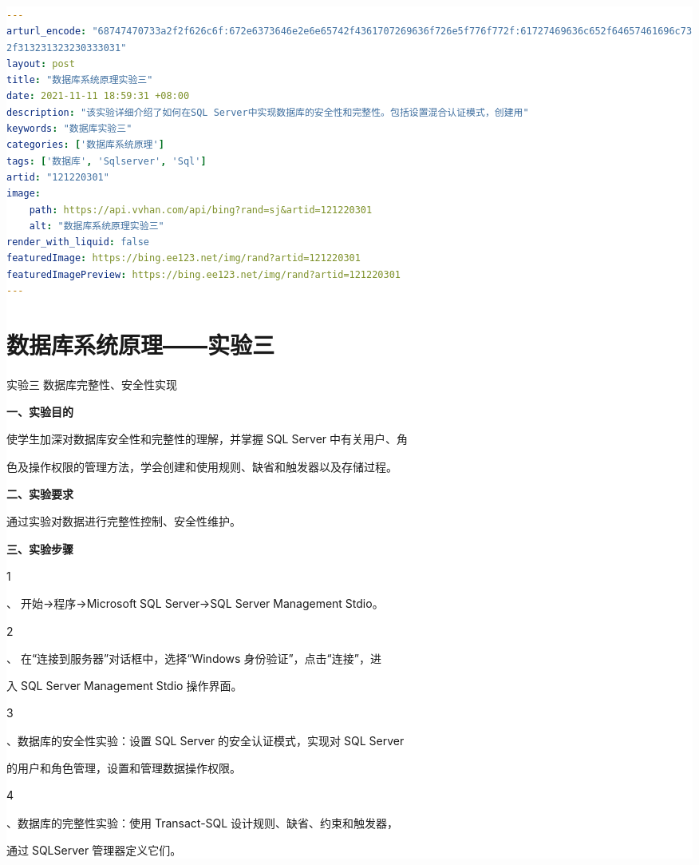 ```yaml
---
arturl_encode: "68747470733a2f2f626c6f:672e6373646e2e6e65742f4361707269636f726e5f776f772f:61727469636c652f64657461696c732f313231323230333031"
layout: post
title: "数据库系统原理实验三"
date: 2021-11-11 18:59:31 +08:00
description: "该实验详细介绍了如何在SQL Server中实现数据库的安全性和完整性。包括设置混合认证模式，创建用"
keywords: "数据库实验三"
categories: ['数据库系统原理']
tags: ['数据库', 'Sqlserver', 'Sql']
artid: "121220301"
image:
    path: https://api.vvhan.com/api/bing?rand=sj&artid=121220301
    alt: "数据库系统原理实验三"
render_with_liquid: false
featuredImage: https://bing.ee123.net/img/rand?artid=121220301
featuredImagePreview: https://bing.ee123.net/img/rand?artid=121220301
---
```


# 数据库系统原理——实验三

实验三 数据库完整性、安全性实现

**一、实验目的**

使学生加深对数据库安全性和完整性的理解，并掌握 SQL Server 中有关用户、角

色及操作权限的管理方法，学会创建和使用规则、缺省和触发器以及存储过程。

**二、实验要求**

通过实验对数据进行完整性控制、安全性维护。

**三、实验步骤**

1

、 开始→程序→Microsoft SQL Server→SQL Server Management Stdio。

2

、 在“连接到服务器”对话框中，选择“Windows 身份验证”，点击“连接”，进

入 SQL Server Management Stdio 操作界面。

3

、数据库的安全性实验：设置 SQL Server 的安全认证模式，实现对 SQL Server

的用户和角色管理，设置和管理数据操作权限。

4

、数据库的完整性实验：使用 Transact-SQL 设计规则、缺省、约束和触发器，

通过 SQLServer 管理器定义它们。
